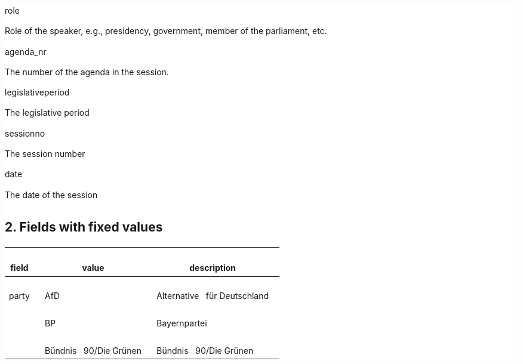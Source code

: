 <p>role</p>
</td>
<td width="442">
<p>Role of the speaker, e.g., presidency, government, member of the parliament, etc.</p>
</td>
</tr>
<tr>
<td width="145">
<p>agenda_nr</p>
</td>
<td width="442">
<p>The number of the agenda in the session.</p>
</td>
</tr>
<tr>
<td width="145">
<p>legislativeperiod</p>
</td>
<td width="442">
<p>The legislative period</p>
</td>
</tr>
<tr>
<td width="145">
<p>sessionno</p>
</td>
<td width="442">
<p>The session number</p>
</td>
</tr>
<tr>
<td width="145">
<p>date</p>
</td>
<td width="442">
<p>The date of the session</p>
</td>
</tr>
</tbody>
</table>

## 2. Fields with fixed values
<table><thead>
  <tr>
    <th>&nbsp;&nbsp;&nbsp;<br>field&nbsp;&nbsp;&nbsp;</th>
    <th>&nbsp;&nbsp;&nbsp;<br>value&nbsp;&nbsp;&nbsp;</th>
    <th>&nbsp;&nbsp;&nbsp;<br>description&nbsp;&nbsp;&nbsp;</th>
  </tr></thead>
<tbody>
  <tr>
    <td rowspan="26">&nbsp;&nbsp;&nbsp;<br>party&nbsp;&nbsp;&nbsp;</td>
    <td>&nbsp;&nbsp;&nbsp;<br>AfD&nbsp;&nbsp;&nbsp;</td>
    <td>&nbsp;&nbsp;&nbsp;<br>Alternative&nbsp;&nbsp;&nbsp;für Deutschland&nbsp;&nbsp;&nbsp;</td>
  </tr>
  <tr>
    <td>&nbsp;&nbsp;&nbsp;<br>BP&nbsp;&nbsp;&nbsp;</td>
    <td>&nbsp;&nbsp;&nbsp;<br>Bayernpartei&nbsp;&nbsp;&nbsp;</td>
  </tr>
  <tr>
    <td>&nbsp;&nbsp;&nbsp;<br>Bündnis&nbsp;&nbsp;&nbsp;90/Die Grünen&nbsp;&nbsp;&nbsp;</td>
    <td>&nbsp;&nbsp;&nbsp;<br>Bündnis&nbsp;&nbsp;&nbsp;90/Die Grünen&nbsp;&nbsp;&nbsp;</td>
  </tr>
  <tr>